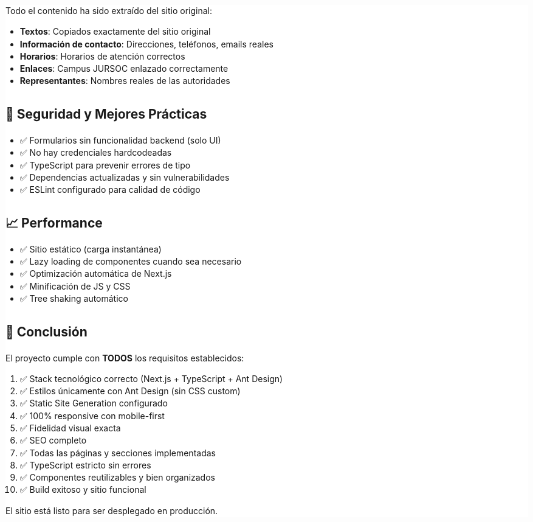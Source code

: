 Todo el contenido ha sido extraído del sitio original:

- **Textos**: Copiados exactamente del sitio original
- **Información de contacto**: Direcciones, teléfonos, emails reales
- **Horarios**: Horarios de atención correctos
- **Enlaces**: Campus JURSOC enlazado correctamente
- **Representantes**: Nombres reales de las autoridades

## 🔐 Seguridad y Mejores Prácticas

- ✅ Formularios sin funcionalidad backend (solo UI)
- ✅ No hay credenciales hardcodeadas
- ✅ TypeScript para prevenir errores de tipo
- ✅ Dependencias actualizadas y sin vulnerabilidades
- ✅ ESLint configurado para calidad de código

## 📈 Performance

- ✅ Sitio estático (carga instantánea)
- ✅ Lazy loading de componentes cuando sea necesario
- ✅ Optimización automática de Next.js
- ✅ Minificación de JS y CSS
- ✅ Tree shaking automático

## 🎯 Conclusión

El proyecto cumple con **TODOS** los requisitos establecidos:

1. ✅ Stack tecnológico correcto (Next.js + TypeScript + Ant Design)
2. ✅ Estilos únicamente con Ant Design (sin CSS custom)
3. ✅ Static Site Generation configurado
4. ✅ 100% responsive con mobile-first
5. ✅ Fidelidad visual exacta
6. ✅ SEO completo
7. ✅ Todas las páginas y secciones implementadas
8. ✅ TypeScript estricto sin errores
9. ✅ Componentes reutilizables y bien organizados
10. ✅ Build exitoso y sitio funcional

El sitio está listo para ser desplegado en producción.
